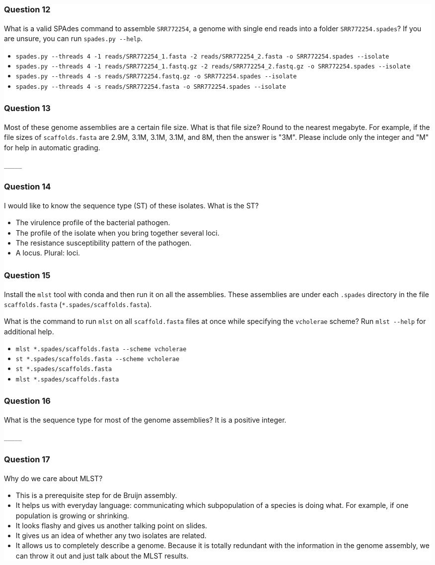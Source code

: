 ### Question 12

What is a valid SPAdes command to assemble `SRR772254`, a genome with single end reads into a folder `SRR772254.spades`? If you are unsure, you can run `spades.py --help`.

- `spades.py --threads 4 -1 reads/SRR772254_1.fasta -2 reads/SRR772254_2.fasta -o SRR772254.spades --isolate`
- `spades.py --threads 4 -1 reads/SRR772254_1.fastq.gz -2 reads/SRR772254_2.fastq.gz -o SRR772254.spades --isolate`
- `spades.py --threads 4 -s reads/SRR772254.fastq.gz -o SRR772254.spades --isolate`
- `spades.py --threads 4 -s reads/SRR772254.fasta -o SRR772254.spades --isolate`

### Question 13

Most of these genome assemblies are a certain file size. What is that file size? Round to the nearest megabyte. For example, if the file sizes of `scaffolds.fasta` are 2.9M, 3.1M, 3.1M, 3.1M, and 8M, then the answer is "3M". Please include only the integer and "M" for help in automatic grading.

`_____`

### Question 14

I would like to know the sequence type (ST) of these isolates. What is the ST?

- The virulence profile of the bacterial pathogen.
- The profile of the isolate when you bring together several loci.
- The resistance susceptibility pattern of the pathogen.
- A locus. Plural: loci.

### Question 15

Install the `mlst` tool with conda and then run it on all the assemblies. These assemblies are under each `.spades` directory in the file `scaffolds.fasta` (`*.spades/scaffolds.fasta`).

What is the command to run `mlst` on all `scaffold.fasta` files at once while specifying the `vcholerae` scheme? Run `mlst --help` for additional help.

- `mlst *.spades/scaffolds.fasta --scheme vcholerae`
- `st *.spades/scaffolds.fasta --scheme vcholerae`
- `st *.spades/scaffolds.fasta`
- `mlst *.spades/scaffolds.fasta`

### Question 16

What is the sequence type for most of the genome assemblies? It is a positive integer.

`_____`

### Question 17

Why do we care about MLST?

- This is a prerequisite step for de Bruijn assembly.
- It helps us with everyday language: communicating which subpopulation of a species is doing what. For example, if one population is growing or shrinking.
- It looks flashy and gives us another talking point on slides.
- It gives us an idea of whether any two isolates are related.
- It allows us to completely describe a genome. Because it is totally redundant with the information in the genome assembly, we can throw it out and just talk about the MLST results.
